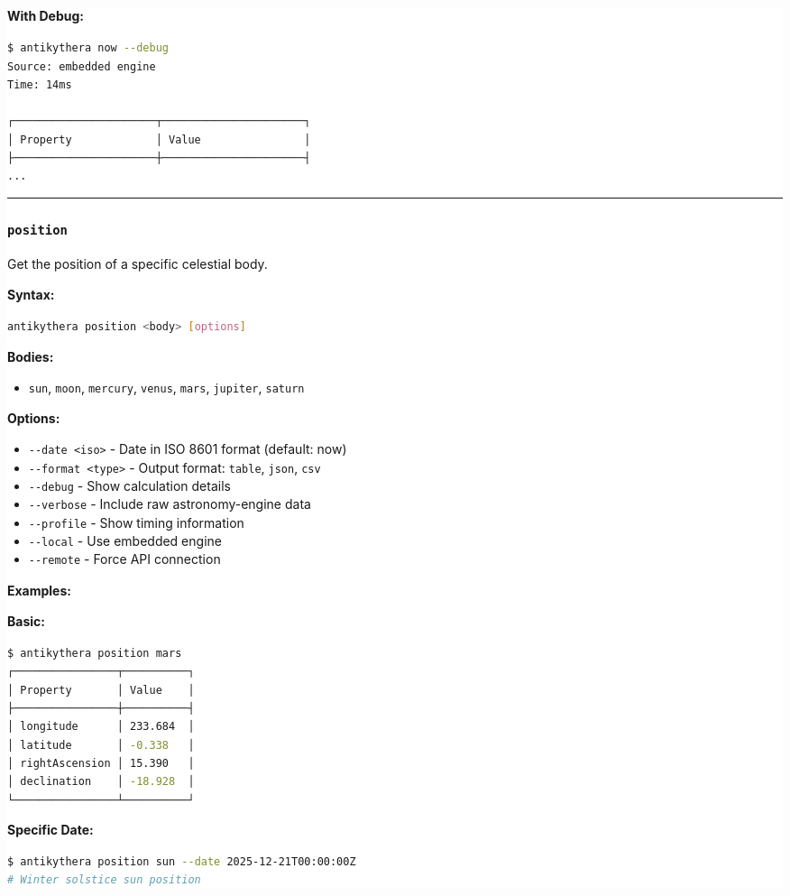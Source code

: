**With Debug:**
```bash
$ antikythera now --debug
Source: embedded engine
Time: 14ms

┌──────────────────────┬──────────────────────┐
│ Property             │ Value                │
├──────────────────────┼──────────────────────┤
...
```

---

### `position`

Get the position of a specific celestial body.

**Syntax:**
```bash
antikythera position <body> [options]
```

**Bodies:**
- `sun`, `moon`, `mercury`, `venus`, `mars`, `jupiter`, `saturn`

**Options:**
- `--date <iso>` - Date in ISO 8601 format (default: now)
- `--format <type>` - Output format: `table`, `json`, `csv`
- `--debug` - Show calculation details
- `--verbose` - Include raw astronomy-engine data
- `--profile` - Show timing information
- `--local` - Use embedded engine
- `--remote` - Force API connection

**Examples:**

**Basic:**
```bash
$ antikythera position mars
┌────────────────┬──────────┐
│ Property       │ Value    │
├────────────────┼──────────┤
│ longitude      │ 233.684  │
│ latitude       │ -0.338   │
│ rightAscension │ 15.390   │
│ declination    │ -18.928  │
└────────────────┴──────────┘
```

**Specific Date:**
```bash
$ antikythera position sun --date 2025-12-21T00:00:00Z
# Winter solstice sun position
```
